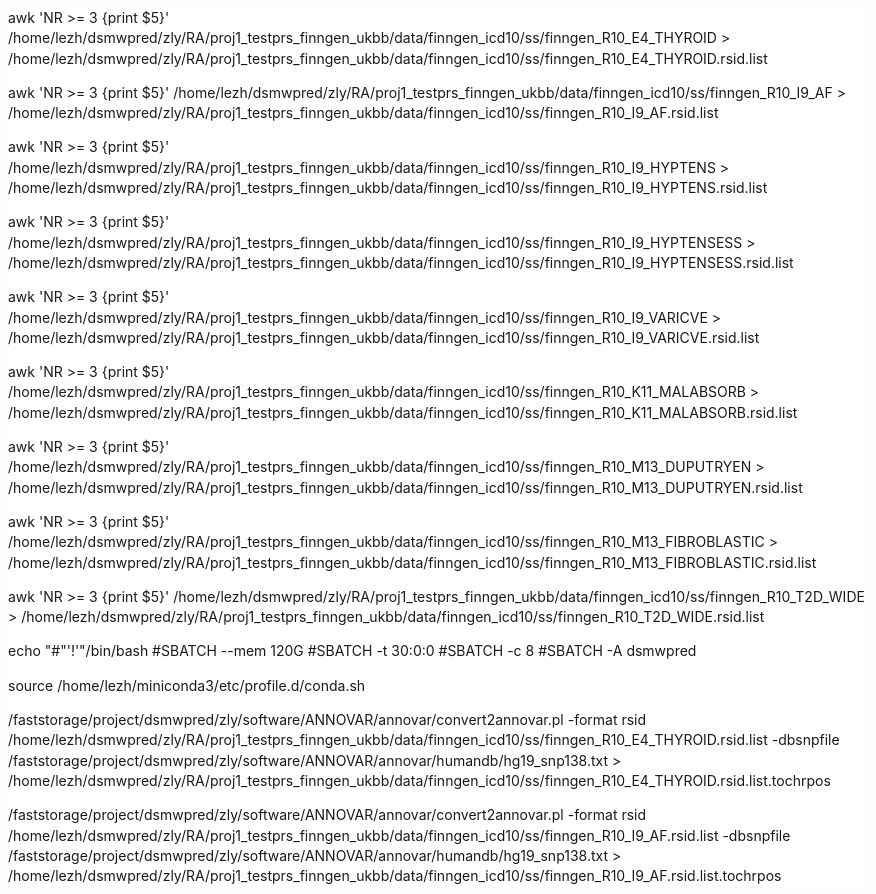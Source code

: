 
awk 'NR >= 3 {print $5}' /home/lezh/dsmwpred/zly/RA/proj1_testprs_finngen_ukbb/data/finngen_icd10/ss/finngen_R10_E4_THYROID > /home/lezh/dsmwpred/zly/RA/proj1_testprs_finngen_ukbb/data/finngen_icd10/ss/finngen_R10_E4_THYROID.rsid.list

awk 'NR >= 3 {print $5}' /home/lezh/dsmwpred/zly/RA/proj1_testprs_finngen_ukbb/data/finngen_icd10/ss/finngen_R10_I9_AF > /home/lezh/dsmwpred/zly/RA/proj1_testprs_finngen_ukbb/data/finngen_icd10/ss/finngen_R10_I9_AF.rsid.list

awk 'NR >= 3 {print $5}' /home/lezh/dsmwpred/zly/RA/proj1_testprs_finngen_ukbb/data/finngen_icd10/ss/finngen_R10_I9_HYPTENS > /home/lezh/dsmwpred/zly/RA/proj1_testprs_finngen_ukbb/data/finngen_icd10/ss/finngen_R10_I9_HYPTENS.rsid.list

awk 'NR >= 3 {print $5}' /home/lezh/dsmwpred/zly/RA/proj1_testprs_finngen_ukbb/data/finngen_icd10/ss/finngen_R10_I9_HYPTENSESS > /home/lezh/dsmwpred/zly/RA/proj1_testprs_finngen_ukbb/data/finngen_icd10/ss/finngen_R10_I9_HYPTENSESS.rsid.list

awk 'NR >= 3 {print $5}' /home/lezh/dsmwpred/zly/RA/proj1_testprs_finngen_ukbb/data/finngen_icd10/ss/finngen_R10_I9_VARICVE > /home/lezh/dsmwpred/zly/RA/proj1_testprs_finngen_ukbb/data/finngen_icd10/ss/finngen_R10_I9_VARICVE.rsid.list

awk 'NR >= 3 {print $5}' /home/lezh/dsmwpred/zly/RA/proj1_testprs_finngen_ukbb/data/finngen_icd10/ss/finngen_R10_K11_MALABSORB > /home/lezh/dsmwpred/zly/RA/proj1_testprs_finngen_ukbb/data/finngen_icd10/ss/finngen_R10_K11_MALABSORB.rsid.list

awk 'NR >= 3 {print $5}' /home/lezh/dsmwpred/zly/RA/proj1_testprs_finngen_ukbb/data/finngen_icd10/ss/finngen_R10_M13_DUPUTRYEN > /home/lezh/dsmwpred/zly/RA/proj1_testprs_finngen_ukbb/data/finngen_icd10/ss/finngen_R10_M13_DUPUTRYEN.rsid.list

awk 'NR >= 3 {print $5}' /home/lezh/dsmwpred/zly/RA/proj1_testprs_finngen_ukbb/data/finngen_icd10/ss/finngen_R10_M13_FIBROBLASTIC > /home/lezh/dsmwpred/zly/RA/proj1_testprs_finngen_ukbb/data/finngen_icd10/ss/finngen_R10_M13_FIBROBLASTIC.rsid.list

awk 'NR >= 3 {print $5}' /home/lezh/dsmwpred/zly/RA/proj1_testprs_finngen_ukbb/data/finngen_icd10/ss/finngen_R10_T2D_WIDE > /home/lezh/dsmwpred/zly/RA/proj1_testprs_finngen_ukbb/data/finngen_icd10/ss/finngen_R10_T2D_WIDE.rsid.list

echo "#"'!'"/bin/bash
#SBATCH --mem 120G
#SBATCH -t 30:0:0
#SBATCH -c 8
#SBATCH -A dsmwpred

source /home/lezh/miniconda3/etc/profile.d/conda.sh

/faststorage/project/dsmwpred/zly/software/ANNOVAR/annovar/convert2annovar.pl -format rsid /home/lezh/dsmwpred/zly/RA/proj1_testprs_finngen_ukbb/data/finngen_icd10/ss/finngen_R10_E4_THYROID.rsid.list -dbsnpfile /faststorage/project/dsmwpred/zly/software/ANNOVAR/annovar/humandb/hg19_snp138.txt > /home/lezh/dsmwpred/zly/RA/proj1_testprs_finngen_ukbb/data/finngen_icd10/ss/finngen_R10_E4_THYROID.rsid.list.tochrpos

/faststorage/project/dsmwpred/zly/software/ANNOVAR/annovar/convert2annovar.pl -format rsid /home/lezh/dsmwpred/zly/RA/proj1_testprs_finngen_ukbb/data/finngen_icd10/ss/finngen_R10_I9_AF.rsid.list -dbsnpfile /faststorage/project/dsmwpred/zly/software/ANNOVAR/annovar/humandb/hg19_snp138.txt > /home/lezh/dsmwpred/zly/RA/proj1_testprs_finngen_ukbb/data/finngen_icd10/ss/finngen_R10_I9_AF.rsid.list.tochrpos
